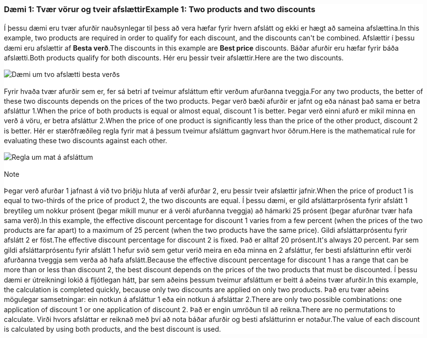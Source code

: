 ### <a name="example-1-two-products-and-two-discounts"></a><span data-ttu-id="1e27f-122">Dæmi 1: Tvær vörur og tveir afslættir</span><span class="sxs-lookup"><span data-stu-id="1e27f-122">Example 1: Two products and two discounts</span></span>

<span data-ttu-id="1e27f-123">Í þessu dæmi eru tvær afurðir nauðsynlegar til þess að vera hæfar fyrir hvern afslátt og ekki er hægt að sameina afslættina.</span><span class="sxs-lookup"><span data-stu-id="1e27f-123">In this example, two products are required in order to qualify for each discount, and the discounts can't be combined.</span></span> <span data-ttu-id="1e27f-124">Afslættir í þessu dæmi eru afslættir af **Besta verð**.</span><span class="sxs-lookup"><span data-stu-id="1e27f-124">The discounts in this example are **Best price** discounts.</span></span> <span data-ttu-id="1e27f-125">Báðar afurðir eru hæfar fyrir báða afslætti.</span><span class="sxs-lookup"><span data-stu-id="1e27f-125">Both products qualify for both discounts.</span></span> <span data-ttu-id="1e27f-126">Hér eru þessir tveir afslættir.</span><span class="sxs-lookup"><span data-stu-id="1e27f-126">Here are the two discounts.</span></span>

![Dæmi um tvo afslætti besta verðs](./media/overlapping-discount-combo-01.jpg)

<span data-ttu-id="1e27f-128">Fyrir hvaða tvær afurðir sem er, fer sá betri af tveimur afsláttum eftir verðum afurðanna tveggja.</span><span class="sxs-lookup"><span data-stu-id="1e27f-128">For any two products, the better of these two discounts depends on the prices of the two products.</span></span> <span data-ttu-id="1e27f-129">Þegar verð bæði afurðir er jafnt og eða nánast það sama er betra afsláttur 1.</span><span class="sxs-lookup"><span data-stu-id="1e27f-129">When the price of both products is equal or almost equal, discount 1 is better.</span></span> <span data-ttu-id="1e27f-130">Þegar verð einni afurð er mikil minna en verð á vöru, er betra afsláttur 2.</span><span class="sxs-lookup"><span data-stu-id="1e27f-130">When the price of one product is significantly less than the price of the other product, discount 2 is better.</span></span> <span data-ttu-id="1e27f-131">Hér er stærðfræðileg regla fyrir mat á þessum tveimur afsláttum gagnvart hvor öðrum.</span><span class="sxs-lookup"><span data-stu-id="1e27f-131">Here is the mathematical rule for evaluating these two discounts against each other.</span></span>

![Regla um mat á afsláttum](./media/overlapping-discount-combo-02.jpg)

> [!NOTE]
> <span data-ttu-id="1e27f-133">Þegar verð afurðar 1 jafnast á við tvo þriðju hluta af verði afurðar 2, eru þessir tveir afslættir jafnir.</span><span class="sxs-lookup"><span data-stu-id="1e27f-133">When the price of product 1 is equal to two-thirds of the price of product 2, the two discounts are equal.</span></span> <span data-ttu-id="1e27f-134">Í þessu dæmi, er gild afsláttarprósenta fyrir afslátt 1 breytileg um nokkur prósent (þegar mikill munur er á verði afurðanna tveggja) að hámarki 25 prósent (þegar afurðnar tvær hafa sama verð).</span><span class="sxs-lookup"><span data-stu-id="1e27f-134">In this example, the effective discount percentage for discount 1 varies from a few percent (when the prices of the two products are far apart) to a maximum of 25 percent (when the two products have the same price).</span></span> <span data-ttu-id="1e27f-135">Gildi afsláttarprósentu fyrir afslátt 2 er föst.</span><span class="sxs-lookup"><span data-stu-id="1e27f-135">The effective discount percentage for discount 2 is fixed.</span></span> <span data-ttu-id="1e27f-136">Það er alltaf 20 prósent.</span><span class="sxs-lookup"><span data-stu-id="1e27f-136">It's always 20 percent.</span></span> <span data-ttu-id="1e27f-137">Þar sem gildi afsláttarprósentu fyrir afslátt 1 hefur svið sem getur verið meira en eða minna en 2 afsláttur, fer besti afslátturinn eftir verði afurðanna tveggja sem verða að hafa afslátt.</span><span class="sxs-lookup"><span data-stu-id="1e27f-137">Because the effective discount percentage for discount 1 has a range that can be more than or less than discount 2, the best discount depends on the prices of the two products that must be discounted.</span></span> <span data-ttu-id="1e27f-138">Í þessu dæmi er útreikningi lokið á fljótlegan hátt, þar sem aðeins þessum tveimur afsláttum er beitt á aðeins tvær afurðir.</span><span class="sxs-lookup"><span data-stu-id="1e27f-138">In this example, the calculation is completed quickly, because only two discounts are applied on only two products.</span></span> <span data-ttu-id="1e27f-139">Það eru tvær aðeins mögulegar samsetningar: ein notkun á afsláttur 1 eða ein notkun á afsláttar 2.</span><span class="sxs-lookup"><span data-stu-id="1e27f-139">There are only two possible combinations: one application of discount 1 or one application of discount 2.</span></span> <span data-ttu-id="1e27f-140">Það er engin umröðun til að reikna.</span><span class="sxs-lookup"><span data-stu-id="1e27f-140">There are no permutations to calculate.</span></span> <span data-ttu-id="1e27f-141">Virði hvors afsláttar er reiknað með því að nota báðar afurðir og besti afslátturinn er notaður.</span><span class="sxs-lookup"><span data-stu-id="1e27f-141">The value of each discount is calculated by using both products, and the best discount is used.</span></span>